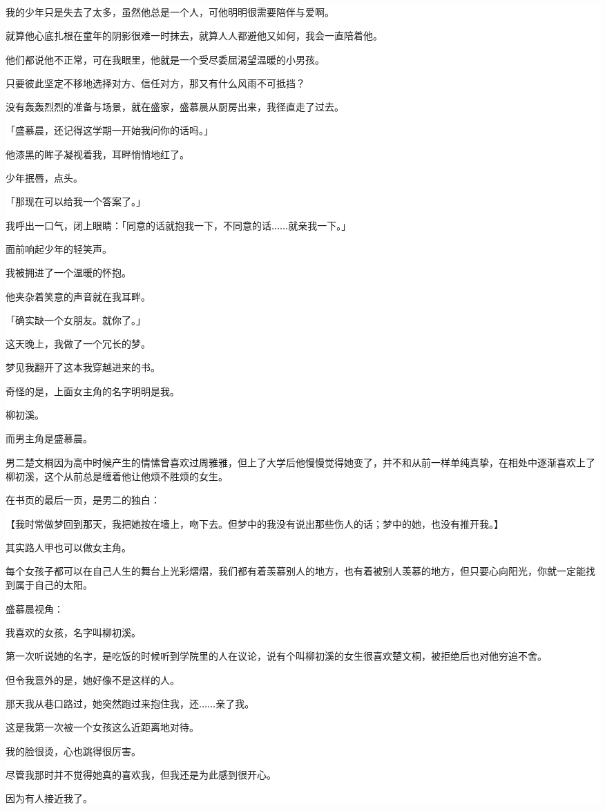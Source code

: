 我的少年只是失去了太多，虽然他总是一个人，可他明明很需要陪伴与爱啊。

就算他心底扎根在童年的阴影很难一时抹去，就算人人都避他又如何，我会一直陪着他。

他们都说他不正常，可在我眼里，他就是一个受尽委屈渴望温暖的小男孩。

只要彼此坚定不移地选择对方、信任对方，那又有什么风雨不可抵挡？

没有轰轰烈烈的准备与场景，就在盛家，盛慕晨从厨房出来，我径直走了过去。

「盛慕晨，还记得这学期一开始我问你的话吗。」

他漆黑的眸子凝视着我，耳畔悄悄地红了。

少年抿唇，点头。

「那现在可以给我一个答案了。」

我呼出一口气，闭上眼睛：「同意的话就抱我一下，不同意的话……就亲我一下。」

面前响起少年的轻笑声。

我被拥进了一个温暖的怀抱。

他夹杂着笑意的声音就在我耳畔。

「确实缺一个女朋友。就你了。」

这天晚上，我做了一个冗长的梦。

梦见我翻开了这本我穿越进来的书。

奇怪的是，上面女主角的名字明明是我。

柳初溪。

而男主角是盛慕晨。

男二楚文桐因为高中时候产生的情愫曾喜欢过周雅雅，但上了大学后他慢慢觉得她变了，并不和从前一样单纯真挚，在相处中逐渐喜欢上了柳初溪，这个从前总是缠着他让他烦不胜烦的女生。

在书页的最后一页，是男二的独白：

【我时常做梦回到那天，我把她按在墙上，吻下去。但梦中的我没有说出那些伤人的话；梦中的她，也没有推开我。】

其实路人甲也可以做女主角。

每个女孩子都可以在自己人生的舞台上光彩熠熠，我们都有着羡慕别人的地方，也有着被别人羡慕的地方，但只要心向阳光，你就一定能找到属于自己的太阳。

盛慕晨视角：

我喜欢的女孩，名字叫柳初溪。

第一次听说她的名字，是吃饭的时候听到学院里的人在议论，说有个叫柳初溪的女生很喜欢楚文桐，被拒绝后也对他穷追不舍。

但令我意外的是，她好像不是这样的人。

那天我从巷口路过，她突然跑过来抱住我，还……亲了我。

这是我第一次被一个女孩这么近距离地对待。

我的脸很烫，心也跳得很厉害。

尽管我那时并不觉得她真的喜欢我，但我还是为此感到很开心。

因为有人接近我了。

